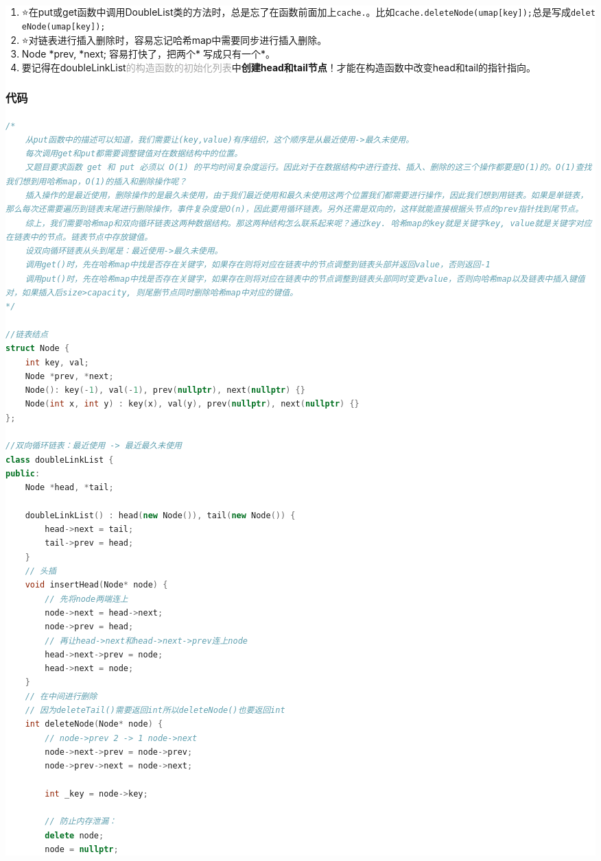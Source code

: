1. :star:在put或get函数中调用DoubleList类的方法时，总是忘了在函数前面加上`cache.`。比如`cache.deleteNode(umap[key]);`总是写成`deleteNode(umap[key]);`
2. :star:对链表进行插入删除时，容易忘记哈希map中需要同步进行插入删除。
3. Node *prev, *next; 容易打快了，把两个\* 写成只有一个\*。
4. 要记得在doubleLinkList<font color='darkgray'>的构造函数的初始化列表</font>中**创建head和tail节点**！才能在构造函数中改变head和tail的指针指向。

### 代码

```c++
/*
    从put函数中的描述可以知道，我们需要让(key,value)有序组织，这个顺序是从最近使用->最久未使用。
    每次调用get和put都需要调整键值对在数据结构中的位置。
    又题目要求函数 get 和 put 必须以 O(1) 的平均时间复杂度运行。因此对于在数据结构中进行查找、插入、删除的这三个操作都要是O(1)的。O(1)查找我们想到用哈希map，O(1)的插入和删除操作呢？
    插入操作的是最近使用，删除操作的是最久未使用，由于我们最近使用和最久未使用这两个位置我们都需要进行操作，因此我们想到用链表。如果是单链表，那么每次还需要遍历到链表末尾进行删除操作，事件复杂度是O(n)，因此要用循环链表。另外还需是双向的，这样就能直接根据头节点的prev指针找到尾节点。
    综上，我们需要哈希map和双向循环链表这两种数据结构。那这两种结构怎么联系起来呢？通过key. 哈希map的key就是关键字key, value就是关键字对应在链表中的节点。链表节点中存放键值。
    设双向循环链表从头到尾是：最近使用->最久未使用。
    调用get()时，先在哈希map中找是否存在关键字，如果存在则将对应在链表中的节点调整到链表头部并返回value，否则返回-1
    调用put()时，先在哈希map中找是否存在关键字，如果存在则将对应在链表中的节点调整到链表头部同时变更value，否则向哈希map以及链表中插入键值对，如果插入后size>capacity, 则尾删节点同时删除哈希map中对应的键值。
*/ 

//链表结点
struct Node { 
    int key, val;
    Node *prev, *next;
    Node(): key(-1), val(-1), prev(nullptr), next(nullptr) {}
    Node(int x, int y) : key(x), val(y), prev(nullptr), next(nullptr) {}
};

//双向循环链表：最近使用 -> 最近最久未使用
class doubleLinkList {
public:
    Node *head, *tail; 
    
    doubleLinkList() : head(new Node()), tail(new Node()) {
        head->next = tail;
        tail->prev = head;
    } 
    // 头插
    void insertHead(Node* node) {         
        // 先将node两端连上
        node->next = head->next;
        node->prev = head;
        // 再让head->next和head->next->prev连上node
        head->next->prev = node;
        head->next = node;
    }
    // 在中间进行删除
    // 因为deleteTail()需要返回int所以deleteNode()也要返回int
    int deleteNode(Node* node) { 
        // node->prev 2 -> 1 node->next
        node->next->prev = node->prev;
        node->prev->next = node->next;

        int _key = node->key;

        // 防止内存泄漏：
        delete node;
        node = nullptr;

```